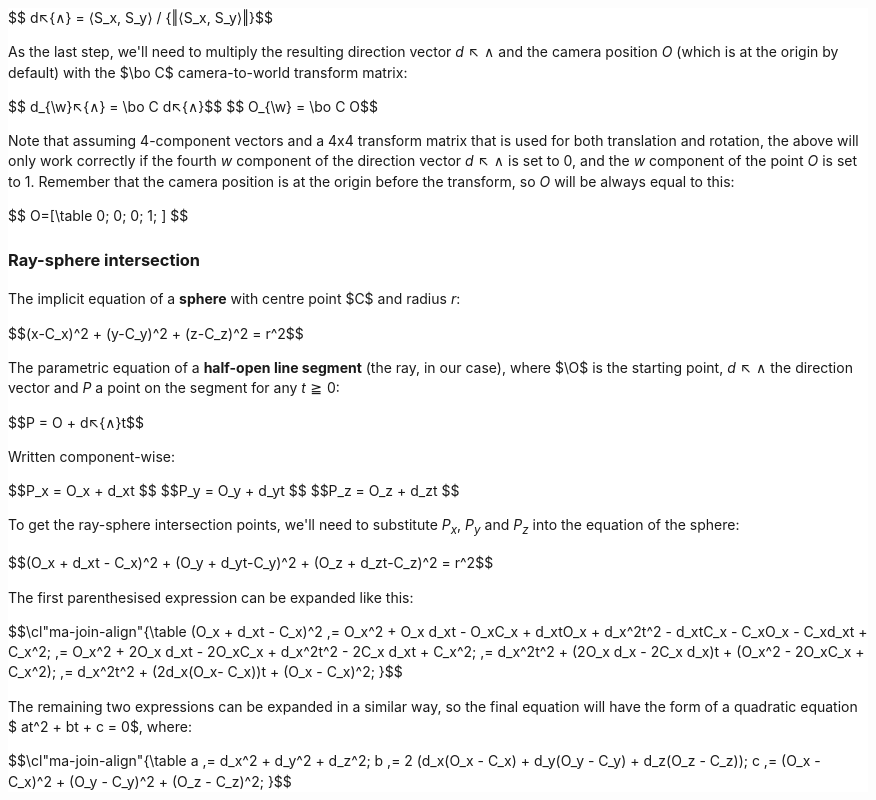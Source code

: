 \$\$ d↖{∧} = ⟨S_x, S_y⟩ / {‖⟨S_x, S_y⟩‖}\$\$

As the last step, we'll need to multiply the resulting direction vector
$d↖{∧}$ and the camera position $O$ (which is at the origin by default) with
the $\bo C$ camera-to-world transform matrix:

\$\$ d_{\w}↖{∧} = \bo C d↖{∧}\$\$
\$\$ O_{\w} = \bo C O\$\$

Note that assuming 4-component vectors and a 4x4 transform matrix that is used
for both translation and rotation, the above will only work correctly if the
fourth $w$ component of the direction vector $d↖{∧}$ is set to 0, and the $w$
component of the point $O$ is set to 1. Remember that the camera position is
at the origin before the transform, so $O$ will be always equal to this:

\$\$ O=[\table 0; 0; 0; 1; ] \$\$


### Ray-sphere intersection

The implicit equation of a **sphere** with centre point $C\$ and radius $r$:

\$\$(x-C_x)^2 + (y-C_y)^2 + (z-C_z)^2 = r^2\$\$

The parametric equation of a **half-open line segment** (the ray, in our
case), where $\O$ is the starting point, $d↖{∧}$ the direction vector and $P$
a point on the segment for any $t≧0$:

\$\$P = O + d↖{∧}t\$\$

Written component-wise:

\$\$P_x = O_x + d_xt \$\$
\$\$P_y = O_y + d_yt \$\$
\$\$P_z = O_z + d_zt \$\$

To get the ray-sphere intersection points, we'll need to substitute $P_x$,
$P_y$ and $P_z$ into the equation of the sphere:

\$\$(O_x + d_xt - C_x)^2 + (O_y + d_yt-C_y)^2 + (O_z + d_zt-C_z)^2 = r^2\$\$

The first parenthesised expression can be expanded like this:

\$\$\cl\"ma-join-align\"{\table
(O_x + d_xt - C_x)^2 ,= O_x^2 + O_x d_xt - O_xC_x + d_xtO_x + d_x^2t^2 - d_xtC_x - C_xO_x - C_xd_xt + C_x^2;
 ,= O_x^2 + 2O_x d_xt - 2O_xC_x + d_x^2t^2 - 2C_x d_xt + C_x^2;
 ,= d_x^2t^2 + (2O_x d_x - 2C_x d_x)t + (O_x^2 - 2O_xC_x + C_x^2);
 ,= d_x^2t^2 + (2d_x(O_x- C_x))t + (O_x - C_x)^2;
}\$\$

The remaining two expressions can be expanded in a similar way, so the final
equation will have the form of a quadratic equation \$ at^2 + bt + c = 0\$,
where:

\$\$\cl\"ma-join-align\"{\table
a ,= d_x^2 + d_y^2 + d_z^2;
b ,= 2 (d_x(O_x - C_x) + d_y(O_y - C_y) + d_z(O_z - C_z));
c ,= (O_x - C_x)^2 + (O_y - C_y)^2 + (O_z - C_z)^2;
}\$\$
